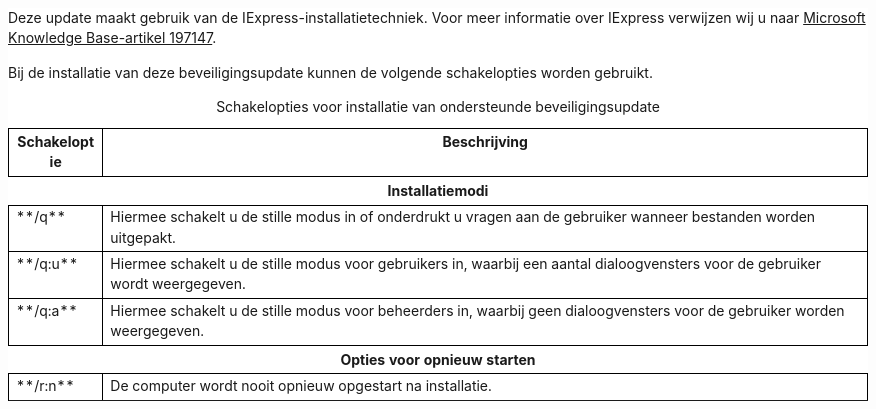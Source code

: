 Deze update maakt gebruik van de IExpress-installatietechniek. Voor meer informatie over IExpress verwijzen wij u naar [Microsoft Knowledge Base-artikel 197147](http://support.microsoft.com/kb/197147).

Bij de installatie van deze beveiligingsupdate kunnen de volgende schakelopties worden gebruikt.

<table class="dataTable">
<caption>
Schakelopties voor installatie van ondersteunde beveiligingsupdate
</caption>
<tr class="thead">
<th style="border:1px solid black;" >
Schakeloptie
</th>
<th style="border:1px solid black;" >
Beschrijving
</th>
</tr>
<tr>
<th colspan="2">
Installatiemodi
</th>
</tr>
<tr>
<td style="border:1px solid black;">
**/q**
</td>
<td style="border:1px solid black;">
Hiermee schakelt u de stille modus in of onderdrukt u vragen aan de gebruiker wanneer bestanden worden uitgepakt.
</td>
</tr>
<tr class="alternateRow">
<td style="border:1px solid black;">
**/q:u**
</td>
<td style="border:1px solid black;">
Hiermee schakelt u de stille modus voor gebruikers in, waarbij een aantal dialoogvensters voor de gebruiker wordt weergegeven.
</td>
</tr>
<tr>
<td style="border:1px solid black;">
**/q:a**
</td>
<td style="border:1px solid black;">
Hiermee schakelt u de stille modus voor beheerders in, waarbij geen dialoogvensters voor de gebruiker worden weergegeven.
</td>
</tr>
<tr>
<th colspan="2">
Opties voor opnieuw starten
</th>
</tr>
<tr class="alternateRow">
<td style="border:1px solid black;">
**/r:n**
</td>
<td style="border:1px solid black;">
De computer wordt nooit opnieuw opgestart na installatie.
</td>
</tr>
<tr>